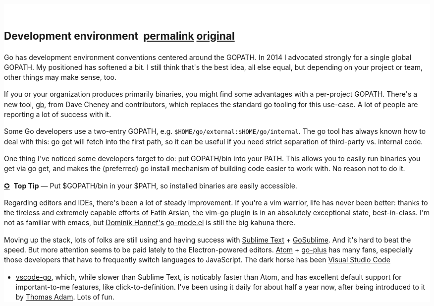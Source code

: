 <br/><a name="development-environment"></a>
## Development environment &nbsp;<a class="lite" href="#development-environment">permalink</a> <span class="orig"><a class="lite" href="/go-in-production/#development-environment">original</a></span>

Go has development environment conventions centered around the GOPATH.
In 2014 I advocated strongly for a single global GOPATH.
My positioned has softened a bit.
I still think that's the best idea, all else equal, but depending on your project or team, other things may make sense, too.

If you or your organization produces primarily binaries, you might find some advantages with a per-project GOPATH.
There's a new tool, [gb](https://getgb.io), from Dave Cheney and contributors, which replaces the standard go tooling for this use-case.
A lot of people are reporting a lot of success with it.

Some Go developers use a two-entry GOPATH, e.g. `$HOME/go/external:$HOME/go/internal`.
The go tool has always known how to deal with this: go get will fetch into the first path,
 so it can be useful if you need strict separation of third-party vs. internal code.

One thing I've noticed some developers forget to do:
 put GOPATH/bin into your PATH.
This allows you to easily run binaries you get via go get,
 and makes the (preferred) go install mechanism of building code easier to work with.
No reason not to do it.

<a name="top-tip-1"></a><div class="toptip"><a href="#top-tip-1">✪</a>&nbsp;
<strong>Top Tip</strong> &mdash;
Put $GOPATH/bin in your $PATH, so installed binaries are easily accessible.
</div>

Regarding editors and IDEs, there's been a lot of steady improvement.
If you're a vim warrior, life has never been better:
 thanks to the tireless and extremely capable efforts of [Fatih Arslan](https://twitter.com/fatih),
 the [vim-go](https://github.com/fatih/vim-go) plugin is in an absolutely exceptional state,
 best-in-class.
I'm not as familiar with emacs, but [Dominik Honnef's](https://twitter.com/dominikhonnef)
 [go-mode.el](https://github.com/dominikh/go-mode.el) is still the big kahuna there.

Moving up the stack, lots of folks are still using and having success with
 [Sublime Text](https://www.sublimetext.com/) + [GoSublime](https://github.com/DisposaBoy/GoSublime).
And it's hard to beat the speed.
But more attention seems to be paid lately to the Electron-powered editors.
[Atom](https://atom.io/) + [go-plus](https://atom.io/packages/go-plus) has many fans,
 especially those developers that have to frequently switch languages to JavaScript.
The dark horse has been [Visual Studio Code](https://code.visualstudio.com/)
 + [vscode-go](https://github.com/Microsoft/vscode-go), which,
 while slower than Sublime Text, is noticably faster than Atom,
 and has excellent default support for important-to-me features,
 like click-to-definition.
I've been using it daily for about half a year now,
 after being introduced to it by [Thomas Adam](https://github.com/tecbot).
Lots of fun.
